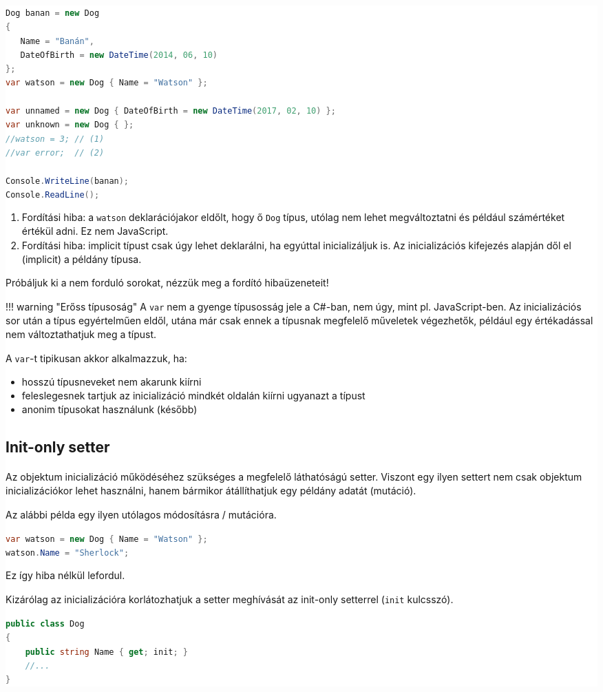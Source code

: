 ``` csharp hl_lines="6-11"
Dog banan = new Dog
{
   Name = "Banán",
   DateOfBirth = new DateTime(2014, 06, 10)
};
var watson = new Dog { Name = "Watson" };

var unnamed = new Dog { DateOfBirth = new DateTime(2017, 02, 10) };
var unknown = new Dog { };
//watson = 3; // (1)
//var error;  // (2)

Console.WriteLine(banan);
Console.ReadLine();
```

1. Fordítási hiba: a `watson` deklarációjakor eldőlt, hogy ő `Dog` típus, utólag nem lehet megváltoztatni és például számértéket értékül adni. Ez nem JavaScript.
2. Fordítási hiba: implicit típust csak úgy lehet deklarálni, ha egyúttal inicializáljuk is. Az inicializációs kifejezés alapján dől el (implicit) a példány típusa.

Próbáljuk ki a nem forduló sorokat, nézzük meg a fordító hibaüzeneteit!

!!! warning "Erőss típusoság"
    A `var` nem a gyenge típusosság jele a C#-ban, nem úgy, mint pl. JavaScript-ben. Az inicializációs sor után a típus egyértelműen eldől, utána már csak ennek a típusnak megfelelő műveletek végezhetők, például egy értékadással nem változtathatjuk meg a típust.

A `var`-t tipikusan akkor alkalmazzuk, ha:

* hosszú típusneveket nem akarunk kiírni
* feleslegesnek tartjuk az inicializáció mindkét oldalán kiírni ugyanazt a típust
* anonim típusokat használunk (később)

## Init-only setter

Az objektum inicializáció működéséhez szükséges a megfelelő láthatóságú setter. Viszont egy ilyen settert nem csak objektum inicializációkor lehet használni, hanem bármikor átállíthatjuk egy példány adatát (mutáció).

Az alábbi példa egy ilyen utólagos módosításra / mutációra.

``` csharp hl_lines="2"
var watson = new Dog { Name = "Watson" };
watson.Name = "Sherlock";
```

Ez így hiba nélkül lefordul.

Kizárólag az inicializációra korlátozhatjuk a setter meghívását az init-only setterrel (`init` kulcsszó).

``` csharp hl_lines="3"
public class Dog
{
    public string Name { get; init; }
    //...
}
```
